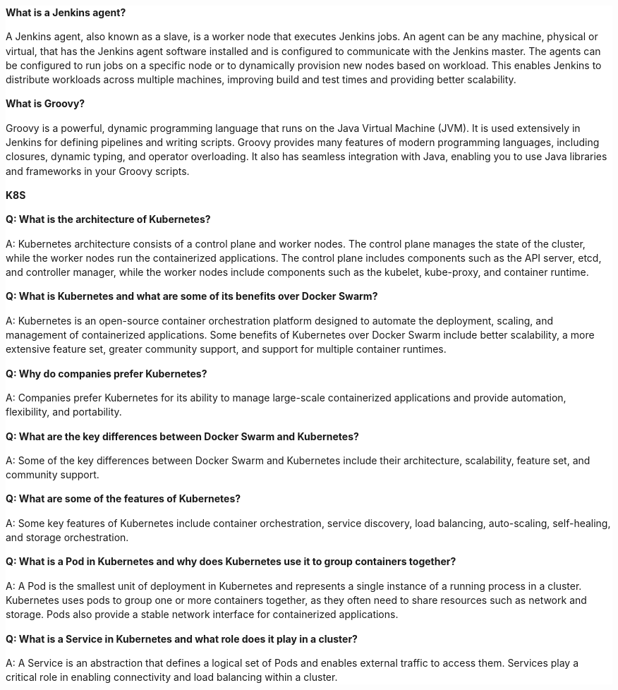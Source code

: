 **What is a Jenkins agent?**

A Jenkins agent, also known as a slave, is a worker node that executes Jenkins jobs. An agent can be any machine, physical or virtual, that has the Jenkins agent software installed and is configured to communicate with the Jenkins master.
The agents can be configured to run jobs on a specific node or to dynamically provision new nodes based on workload. This enables Jenkins to distribute workloads across multiple machines, improving build and test times and providing better scalability.

**What is Groovy?**

Groovy is a powerful, dynamic programming language that runs on the Java Virtual Machine (JVM). It is used extensively in Jenkins for defining pipelines and writing scripts.
Groovy provides many features of modern programming languages, including closures, dynamic typing, and operator overloading. It also has seamless integration with Java, enabling you to use Java libraries and frameworks in your Groovy scripts.

**K8S**

**Q: What is the architecture of Kubernetes?**

A: Kubernetes architecture consists of a control plane and worker nodes. The control plane manages the state of the cluster, while the worker nodes run the containerized applications. The control plane includes components such as the API server, etcd, and controller manager, while the worker nodes include components such as the kubelet, kube-proxy, and container runtime.

**Q: What is Kubernetes and what are some of its benefits over Docker Swarm?**

A: Kubernetes is an open-source container orchestration platform designed to automate the deployment, scaling, and management of
containerized applications. Some benefits of Kubernetes over Docker Swarm include better scalability, a more extensive feature set, greater community support, and support for multiple container runtimes.

**Q: Why do companies prefer Kubernetes?**

A: Companies prefer Kubernetes for its ability to manage large-scale containerized applications and provide automation, flexibility, and portability.

**Q: What are the key differences between Docker Swarm and Kubernetes?**

A: Some of the key differences between Docker Swarm and Kubernetes include their architecture, scalability, feature set, and community support.

**Q: What are some of the features of Kubernetes?**

A: Some key features of Kubernetes include container orchestration, service discovery, load balancing, auto-scaling, self-healing, and storage orchestration.

**Q: What is a Pod in Kubernetes and why does Kubernetes use it to group containers together?**

A: A Pod is the smallest unit of deployment in Kubernetes and represents a single instance of a running process in a cluster. Kubernetes uses pods to group one or more containers together, as they often need to share resources such as network and storage. Pods also provide a stable network interface for containerized applications.

**Q: What is a Service in Kubernetes and what role does it play in a cluster?**

A: A Service is an abstraction that defines a logical set of Pods and enables external traffic to access them. Services play a critical role in enabling connectivity and load balancing within a cluster.
